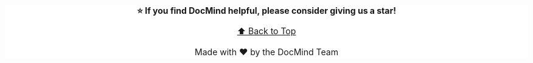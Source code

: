 
<div align="center">

**⭐ If you find DocMind helpful, please consider giving us a star!**

[⬆ Back to Top](#docmind-a-unified-multi-modal-framework-for-intelligent-document-analysis)

Made with ❤️ by the DocMind Team

</div>